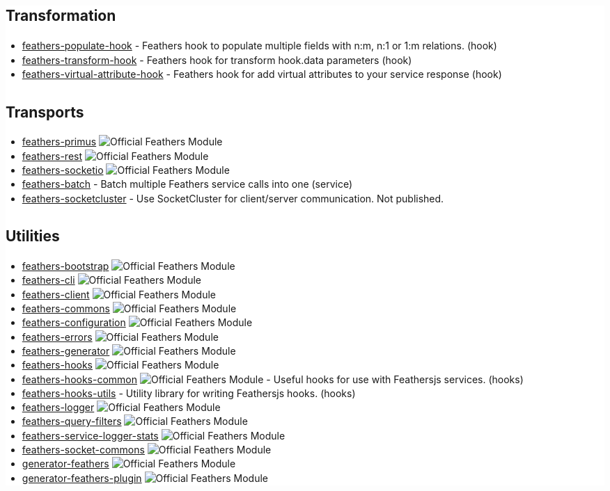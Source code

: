
## Transformation

- [feathers-populate-hook](https://www.npmjs.com/package/feathers-populate-hook) - Feathers hook to populate multiple fields with n:m, n:1 or 1:m relations. (hook)
- [feathers-transform-hook](https://www.npmjs.com/package/feathers-transform-hook) - Feathers hook for transform hook.data parameters (hook)
- [feathers-virtual-attribute-hook](https://www.npmjs.com/package/feathers-virtual-attribute-hook) - Feathers hook for add virtual attributes to your service response (hook)


## Transports

- [feathers-primus](./feathers-primus.html) ![Official Feathers Module](/img/tiny-feathers-logo.png) 
- [feathers-rest](./feathers-rest.html) ![Official Feathers Module](/img/tiny-feathers-logo.png) 
- [feathers-socketio](./feathers-socketio.html) ![Official Feathers Module](/img/tiny-feathers-logo.png) 
- [feathers-batch](https://www.npmjs.com/package/feathers-batch) - Batch multiple Feathers service calls into one (service)
- [feathers-socketcluster](https://github.com/polst/feathers-socketcluster) - Use SocketCluster for client/server communication. Not published.


## Utilities

- [feathers-bootstrap](./feathers-bootstrap.html) ![Official Feathers Module](/img/tiny-feathers-logo.png) 
- [feathers-cli](./feathers-cli.html) ![Official Feathers Module](/img/tiny-feathers-logo.png) 
- [feathers-client](./feathers-client.html) ![Official Feathers Module](/img/tiny-feathers-logo.png) 
- [feathers-commons](./feathers-commons.html) ![Official Feathers Module](/img/tiny-feathers-logo.png) 
- [feathers-configuration](./feathers-configuration.html) ![Official Feathers Module](/img/tiny-feathers-logo.png) 
- [feathers-errors](./feathers-errors.html) ![Official Feathers Module](/img/tiny-feathers-logo.png) 
- [feathers-generator](./feathers-generator.html) ![Official Feathers Module](/img/tiny-feathers-logo.png) 
- [feathers-hooks](./feathers-hooks.html) ![Official Feathers Module](/img/tiny-feathers-logo.png) 
- [feathers-hooks-common](https://www.npmjs.com/package/feathers-hooks-common) ![Official Feathers Module](/img/tiny-feathers-logo.png) - Useful hooks for use with Feathersjs services. (hooks) 
- [feathers-hooks-utils](https://www.npmjs.com/package/feathers-hooks-utils) - Utility library for writing Feathersjs hooks. (hooks)
- [feathers-logger](./feathers-logger.html) ![Official Feathers Module](/img/tiny-feathers-logo.png) 
- [feathers-query-filters](./feathers-query-filters.html) ![Official Feathers Module](/img/tiny-feathers-logo.png) 
- [feathers-service-logger-stats](./feathers-service-logger-stats.html) ![Official Feathers Module](/img/tiny-feathers-logo.png) 
- [feathers-socket-commons](./feathers-socket-commons.html) ![Official Feathers Module](/img/tiny-feathers-logo.png) 
- [generator-feathers](./generator-feathers.html) ![Official Feathers Module](/img/tiny-feathers-logo.png) 
- [generator-feathers-plugin](./generator-feathers-plugin.html) ![Official Feathers Module](/img/tiny-feathers-logo.png) 
